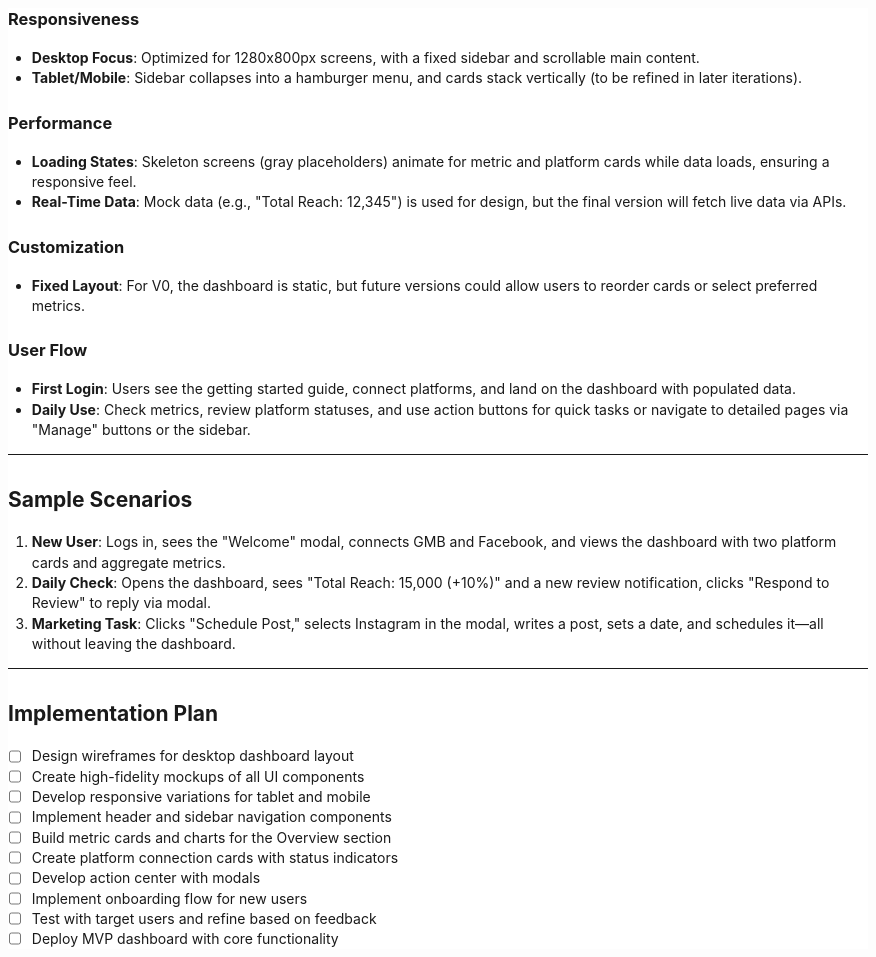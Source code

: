 ### Responsiveness
- **Desktop Focus**: Optimized for 1280x800px screens, with a fixed sidebar and scrollable main content.
- **Tablet/Mobile**: Sidebar collapses into a hamburger menu, and cards stack vertically (to be refined in later iterations).

### Performance
- **Loading States**: Skeleton screens (gray placeholders) animate for metric and platform cards while data loads, ensuring a responsive feel.
- **Real-Time Data**: Mock data (e.g., "Total Reach: 12,345") is used for design, but the final version will fetch live data via APIs.

### Customization
- **Fixed Layout**: For V0, the dashboard is static, but future versions could allow users to reorder cards or select preferred metrics.

### User Flow
- **First Login**: Users see the getting started guide, connect platforms, and land on the dashboard with populated data.
- **Daily Use**: Check metrics, review platform statuses, and use action buttons for quick tasks or navigate to detailed pages via "Manage" buttons or the sidebar.

---

## Sample Scenarios

1. **New User**: Logs in, sees the "Welcome" modal, connects GMB and Facebook, and views the dashboard with two platform cards and aggregate metrics.
2. **Daily Check**: Opens the dashboard, sees "Total Reach: 15,000 (+10%)" and a new review notification, clicks "Respond to Review" to reply via modal.
3. **Marketing Task**: Clicks "Schedule Post," selects Instagram in the modal, writes a post, sets a date, and schedules it—all without leaving the dashboard.

---

## Implementation Plan

- [ ] Design wireframes for desktop dashboard layout
- [ ] Create high-fidelity mockups of all UI components
- [ ] Develop responsive variations for tablet and mobile
- [ ] Implement header and sidebar navigation components
- [ ] Build metric cards and charts for the Overview section
- [ ] Create platform connection cards with status indicators
- [ ] Develop action center with modals
- [ ] Implement onboarding flow for new users
- [ ] Test with target users and refine based on feedback
- [ ] Deploy MVP dashboard with core functionality
